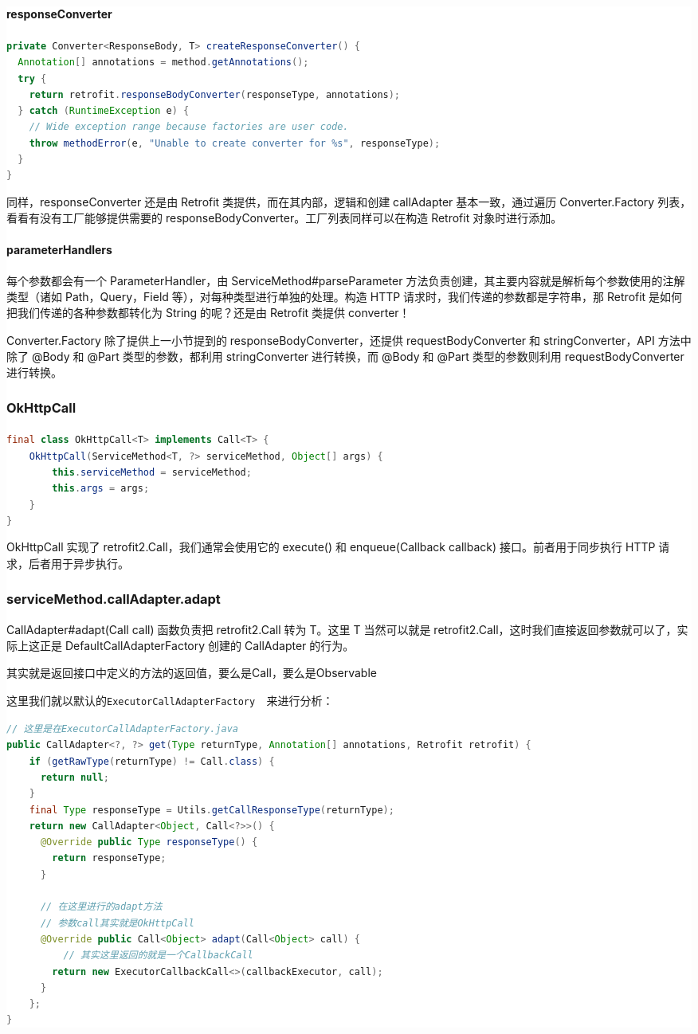 #### responseConverter
```java
private Converter<ResponseBody, T> createResponseConverter() {
  Annotation[] annotations = method.getAnnotations();
  try {
    return retrofit.responseBodyConverter(responseType, annotations);
  } catch (RuntimeException e) {
    // Wide exception range because factories are user code.
    throw methodError(e, "Unable to create converter for %s", responseType);
  }
}
```
同样，responseConverter 还是由 Retrofit 类提供，而在其内部，逻辑和创建 callAdapter 基本一致，通过遍历 Converter.Factory 列表，看看有没有工厂能够提供需要的 responseBodyConverter。工厂列表同样可以在构造 Retrofit 对象时进行添加。

#### parameterHandlers
每个参数都会有一个 ParameterHandler，由 ServiceMethod#parseParameter 方法负责创建，其主要内容就是解析每个参数使用的注解类型（诸如 Path，Query，Field 等），对每种类型进行单独的处理。构造 HTTP 请求时，我们传递的参数都是字符串，那 Retrofit 是如何把我们传递的各种参数都转化为 String 的呢？还是由 Retrofit 类提供 converter！

Converter.Factory 除了提供上一小节提到的 responseBodyConverter，还提供 requestBodyConverter 和 stringConverter，API 方法中除了 @Body 和 @Part 类型的参数，都利用 stringConverter 进行转换，而 @Body 和 @Part 类型的参数则利用 requestBodyConverter 进行转换。

### OkHttpCall
```java
final class OkHttpCall<T> implements Call<T> {
    OkHttpCall(ServiceMethod<T, ?> serviceMethod, Object[] args) {
        this.serviceMethod = serviceMethod;
        this.args = args;
    }
}
```
OkHttpCall 实现了 retrofit2.Call，我们通常会使用它的 execute() 和 enqueue(Callback<T> callback) 接口。前者用于同步执行 HTTP 请求，后者用于异步执行。  


### serviceMethod.callAdapter.adapt
CallAdapter<T>#adapt(Call<R> call) 函数负责把 retrofit2.Call<R> 转为 T。这里 T 当然可以就是 retrofit2.Call<R>，这时我们直接返回参数就可以了，实际上这正是 DefaultCallAdapterFactory 创建的 CallAdapter 的行为。  

其实就是返回接口中定义的方法的返回值，要么是Call<T>，要么是Observable<T>

这里我们就以默认的`ExecutorCallAdapterFactory  `来进行分析：
```java
// 这里是在ExecutorCallAdapterFactory.java
public CallAdapter<?, ?> get(Type returnType, Annotation[] annotations, Retrofit retrofit) {
    if (getRawType(returnType) != Call.class) {
      return null;
    }
    final Type responseType = Utils.getCallResponseType(returnType);
    return new CallAdapter<Object, Call<?>>() {
      @Override public Type responseType() {
        return responseType;
      }

      // 在这里进行的adapt方法
      // 参数call其实就是OkHttpCall
      @Override public Call<Object> adapt(Call<Object> call) {
          // 其实这里返回的就是一个CallbackCall
        return new ExecutorCallbackCall<>(callbackExecutor, call);
      }
    };
}
```
